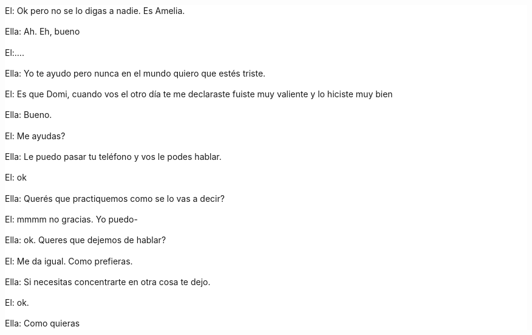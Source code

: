 

El: Ok pero no se lo digas a nadie. Es Amelia.




Ella: Ah. Eh, bueno




El:….




Ella: Yo te ayudo pero nunca en el mundo quiero que estés triste.




El: Es que Domi, cuando vos el otro día te me declaraste fuiste muy valiente y lo hiciste muy bien




Ella: Bueno.




El: Me ayudas?




Ella: Le puedo pasar tu teléfono y vos le podes hablar.




El: ok




Ella: Querés que practiquemos como se lo vas a decir?




El: mmmm no gracias. Yo puedo-




Ella: ok. Queres que dejemos de hablar?




El: Me da igual. Como prefieras.




Ella: Si necesitas concentrarte en otra cosa te dejo.




El: ok.




Ella: Como quieras
